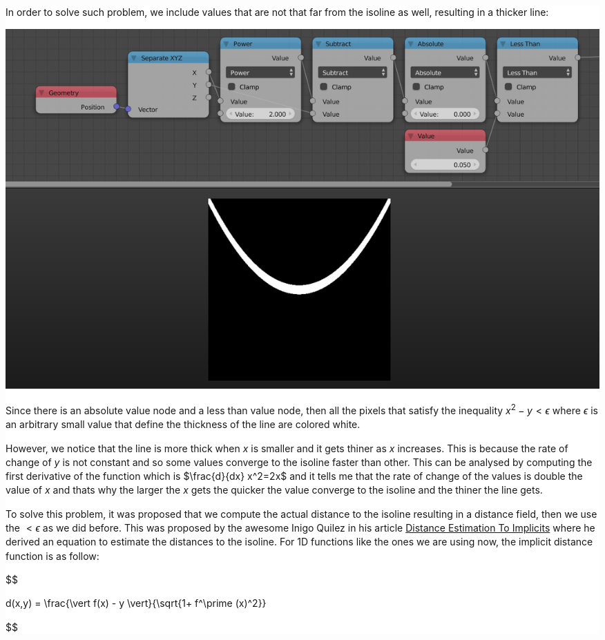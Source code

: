 In order to solve such problem, we include values that are not that far from the isoline as well, resulting in a thicker line:

![Example 2](/images/introduction-to-functions-plotting/example2.png)

Since there is an absolute value node and a less than value node, then all the pixels that satisfy the inequality $x^2-y<\epsilon$ where $\epsilon$ is an arbitrary small value that define the thickness of the line are colored white.

However, we notice that the line is more thick when $x$ is smaller and it gets thiner as $x$ increases. This is because the rate of change of $y$ is not constant and so some values converge to the isoline faster than other. This can be analysed by computing the first derivative of the function which is $\frac{d}{dx} x^2=2x$ and it tells me that the rate of change of the values is double the value of $x$ and thats why the larger the $x$ gets the quicker the value converge to the isoline and the thiner the line gets.

To solve this problem, it was proposed that we compute the actual distance to the isoline resulting in a distance field, then we use the $<\epsilon$ as we did before. This was proposed by the awesome Inigo Quilez in his article [Distance Estimation To Implicits](http://iquilezles.org/www/articles/distance/distance.htm) where he derived an equation to estimate the distances to the isoline. For 1D functions like the ones we are using now, the implicit distance function is as follow:

$$

d(x,y) = \frac{\vert f(x) - y \vert}{\sqrt{1+ f^\prime (x)^2}}

$$
